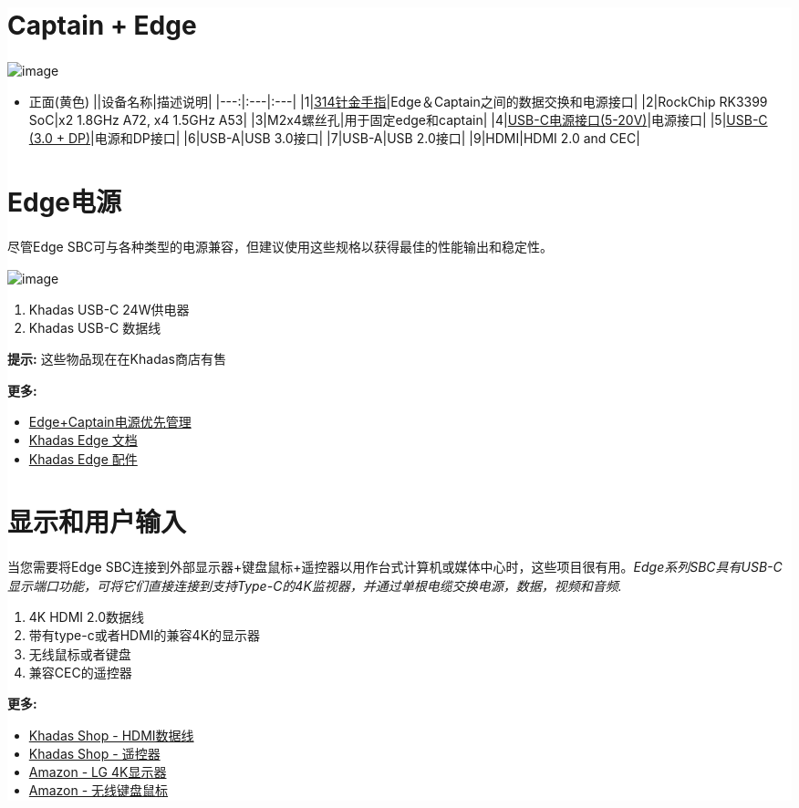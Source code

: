</div>
</div>


# Captain + Edge
![image](/images/edge/docs_captain_with_edge_labels.jpg)

* 正面(黄色)
||设备名称|描述说明|
|---:|:---|:---|
|1|[314针金手指](https://www.khadas.com/product-page/edge)|Edge＆Captain之间的数据交换和电源接口|
|2|RockChip RK3399 SoC|x2 1.8GHz A72, x4 1.5GHz A53|
|3|M2x4螺丝孔|用于固定edge和captain|
|4|[USB-C电源接口(5-20V)](/zh-cn/edge/EdgeCaptainPowerPriority.html)|电源接口|
|5|[USB-C (3.0 + DP)](/zh-cn/edge/UpgradeViaUSBCable.html)|电源和DP接口|
|6|USB-A|USB 3.0接口|
|7|USB-A|USB 2.0接口|
|9|HDMI|HDMI 2.0 and CEC|

# Edge电源
尽管Edge SBC可与各种类型的电源兼容，但建议使用这些规格以获得最佳的性能输出和稳定性。

![image](/images/edge/usb-c_adapter_24w_2.jpg)

1. Khadas USB-C 24W供电器
2. Khadas USB-C 数据线

**提示:** 这些物品现在在Khadas商店有售

**更多:**
* [Edge+Captain电源优先管理](/zh-cn/edge/EdgeCaptainPowerPriority.html)
* [Khadas Edge 文档](https://khadas.com/edge)
* [Khadas Edge 配件](https://www.khadas.com/edge-add-ons)

# 显示和用户输入
当您需要将Edge SBC连接到外部显示器+键盘鼠标+遥控器以用作台式计算机或媒体中心时，这些项目很有用。*Edge系列SBC具有USB-C显示端口功能，可将它们直接连接到支持Type-C的4K监视器，并通过单根电缆交换电源，数据，视频和音频.*

1. 4K HDMI 2.0数据线
2. 带有type-c或者HDMI的兼容4K的显示器
3. 无线鼠标或者键盘
4. 兼容CEC的遥控器

**更多:**
* [Khadas Shop - HDMI数据线](https://www.khadas.com/product-page/hdmi-cable)
* [Khadas Shop - 遥控器](https://www.khadas.com/product-page/ir-remote)
* [Amazon - LG 4K显示器](https://www.amazon.com/LG-27UD88-W-LED-Lit-Monitor-Type-C/dp/B01CDYB0QS/ref=sr_1_7?ie=UTF8&qid=1543993886&sr=8-7&keywords=usb-c+compatible+monitor)
* [Amazon - 无线键盘鼠标](https://www.amazon.com/s/ref=nb_sb_noss?url=search-alias%3Delectronics&field-keywords=wireless+keyboard+and+mouse&rh=n%3A172282%2Ck%3Awireless+keyboard+and+mouse)
